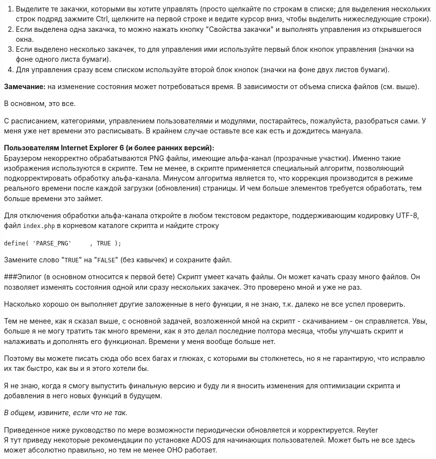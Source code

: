 1. Выделите те закачки, которыми вы хотите управлять (просто щелкайте по строкам в списке; для выделения нескольких строк подряд зажмите Ctrl, щелкните на первой строке и ведите курсор вниз, чтобы выделить нижеследующие строки).
1. Если выделена одна закачка, то можно нажать кнопку "Свойства закачки" и выполнять управления из открывшегося окна.
1. Если выделено несколько закачек, то для управления ими используйте первый блок кнопок управления (значки на фоне одного листа бумаги).
1. Для управления сразу всем списком используйте второй блок кнопок (значки на фоне двух листов бумаги).


**Замечание:** на изменение состояния может потребоваться время. В зависимости от объема списка файлов (см. выше).

В основном, это все.

С расписанием, категориями, управлением пользователями и модулями, постарайтесь, пожалуйста, разобраться сами. У меня уже нет времени это расписывать. В крайнем случае оставьте все как есть и дождитесь мануала.

**Пользователям Internet Explorer 6 (и более ранних версий):**  
Браузером некорректно обрабатываются PNG файлы, имеющие альфа-канал (прозрачные участки). Именно такие изображения используются в скрипте. Тем не менее, в скрипте применяется специальный алгоритм, позволяющий подкорректировать обработку альфа-канала. Минусом алгоритма является то, что коррекция производится в режиме реального времени после каждой загрузки (обновления) страницы. И чем больше элементов требуется обработать, тем больше времени это займет.

Для отключения обработки альфа-канала откройте в любом текстовом редакторе, поддерживающим кодировку UTF-8, файл ```index.php``` в корневом каталоге скрипта и найдите строку
```
define( 'PARSE_PNG'		, TRUE );
```

Замените слово "```TRUE```" на "```FALSE```" (без кавычек) и сохраните файл.

###Эпилог (в основном относится к первой бете)
Скрипт умеет качать файлы. Он может качать сразу много файлов. Он позволяет изменять состояния одной или сразу нескольких закачек. Это проверено мной и уже не раз.

Насколько хорошо он выполняет другие заложенные в него функции, я не знаю, т.к. далеко не все успел проверить.

Тем не менее, как я сказал выше, с основной задачей, возложенной мной на скрипт - скачиванием - он справляется. Увы, больше я не могу тратить так много времени, как я это делал последние полтора месяца, чтобы улучшать скрипт и налаживать и дополнять его функционал. Времени у меня вообще больше нет.

Поэтому вы можете писать сюда обо всех багах и глюках, с которыми вы столкнетесь, но я не гарантирую, что исправлю их так быстро, как вы и я этого хотели бы.

Я не знаю, когда я смогу выпустить финальную версию и буду ли я вносить изменения для оптимизации скрипта и добавления в него новых функций в будущем.

*В общем, извините, если что не так.*

Приведенное ниже руководство по мере возможности периодически обновляется и корректируется. Reyter   
Я тут приведу некоторые рекомендации по установке ADOS для начинающих пользователей. Может быть не все здесь может абсолютно правильно, но тем не менее ОНО работает.
